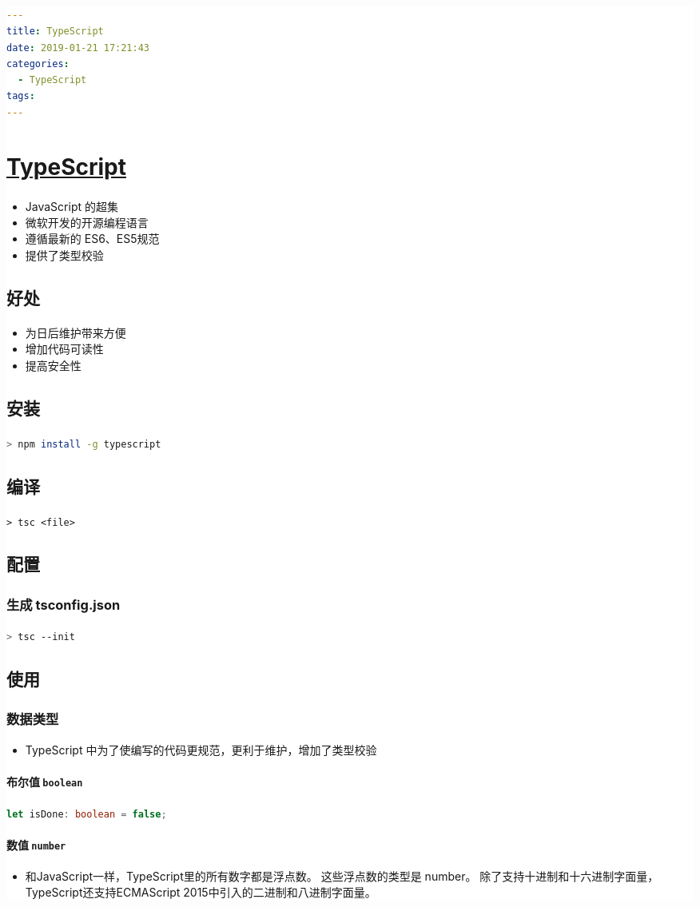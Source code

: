 ```yaml
---
title: TypeScript
date: 2019-01-21 17:21:43
categories: 
  - TypeScript
tags: 
---
```

# [TypeScript](https://www.tslang.cn/docs/handbook/basic-types.html)
- JavaScript 的超集
- 微软开发的开源编程语言
- 遵循最新的 ES6、ES5规范
- 提供了类型校验

## 好处
- 为日后维护带来方便
- 增加代码可读性
- 提高安全性

## 安装
```bash
> npm install -g typescript
```

## 编译
```bashb
> tsc <file>
```

## 配置
### 生成 tsconfig.json
```bash
> tsc --init 
```

## 使用
### 数据类型
- TypeScript 中为了使编写的代码更规范，更利于维护，增加了类型校验

#### 布尔值 `boolean`
```typescript
let isDone: boolean = false;
```

#### 数值 `number`
- 和JavaScript一样，TypeScript里的所有数字都是浮点数。 这些浮点数的类型是 number。 除了支持十进制和十六进制字面量，TypeScript还支持ECMAScript 2015中引入的二进制和八进制字面量。
